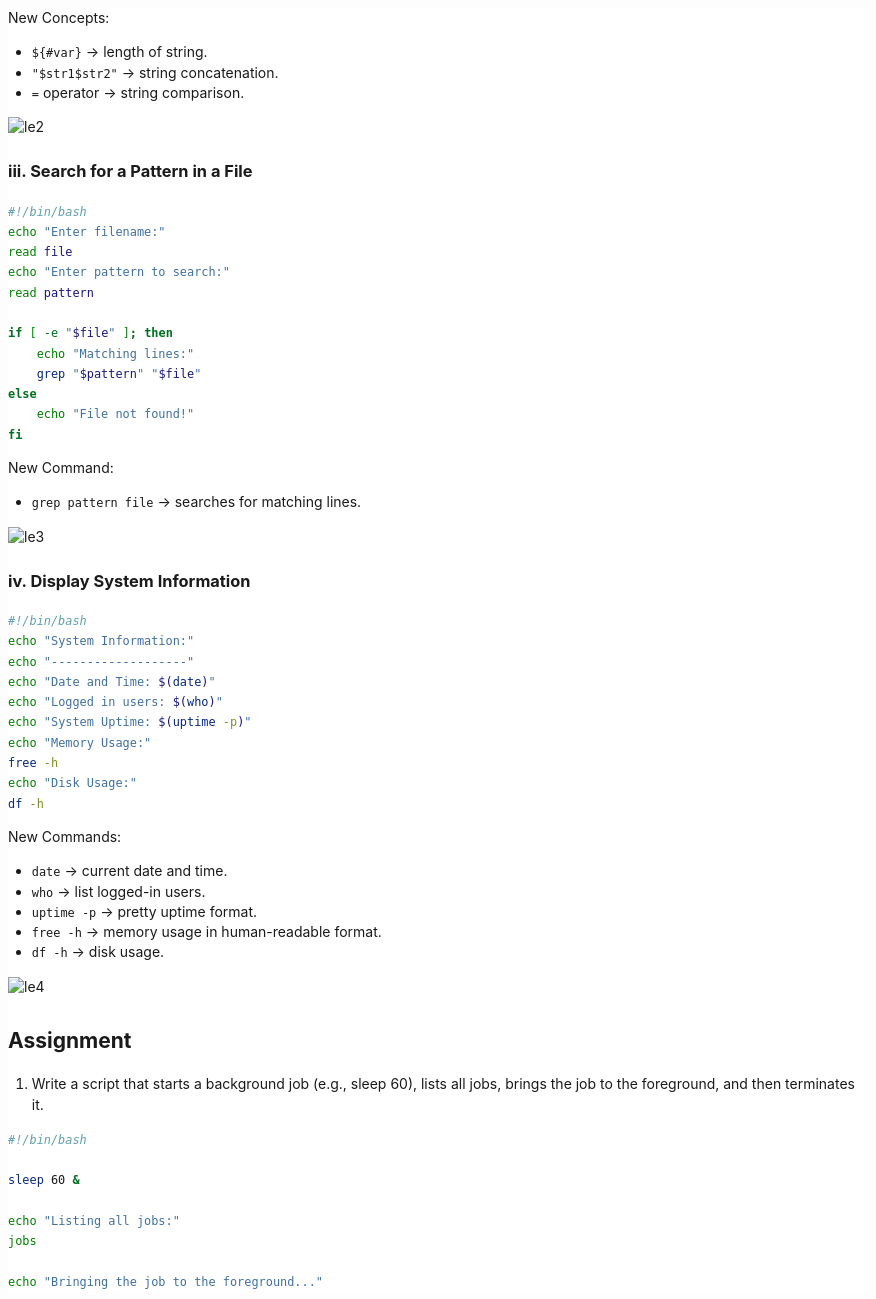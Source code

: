 ```bash
```
New Concepts:
* `${#var}` → length of string.
*  `"$str1$str2"` → string concatenation.
*   `=` operator → string comparison.
<img width="2940" height="1912" alt="le2" src="https://github.com/user-attachments/assets/eb10268a-90b4-4be5-b0d1-118c3b46bb4f" />


### iii. Search for a Pattern in a File
```bash
#!/bin/bash
echo "Enter filename:"
read file
echo "Enter pattern to search:"
read pattern

if [ -e "$file" ]; then
    echo "Matching lines:"
    grep "$pattern" "$file"
else
    echo "File not found!"
fi
```
New Command:
* `grep pattern file` → searches for matching lines.
<img width="2940" height="1912" alt="le3" src="https://github.com/user-attachments/assets/b446b56a-6b6e-4eec-b9b0-c87084284786" />


### iv. Display System Information
```bash
#!/bin/bash
echo "System Information:"
echo "-------------------"
echo "Date and Time: $(date)"
echo "Logged in users: $(who)"
echo "System Uptime: $(uptime -p)"
echo "Memory Usage:"
free -h
echo "Disk Usage:"
df -h
```
New Commands:
* `date` → current date and time.
*  `who` → list logged-in users.
*  `uptime -p` → pretty uptime format.
*  `free -h` → memory usage in human-readable format.
*  `df -h` → disk usage.
<img width="2940" height="1912" alt="le4" src="https://github.com/user-attachments/assets/ddc39199-2921-4cc1-bf13-089cea8095d4" />


## Assignment
1. Write a script that starts a background job (e.g., sleep 60), lists all jobs, brings the job to the foreground, and then terminates it.
```bash
#!/bin/bash

sleep 60 &

echo "Listing all jobs:"
jobs

echo "Bringing the job to the foreground..."
```
